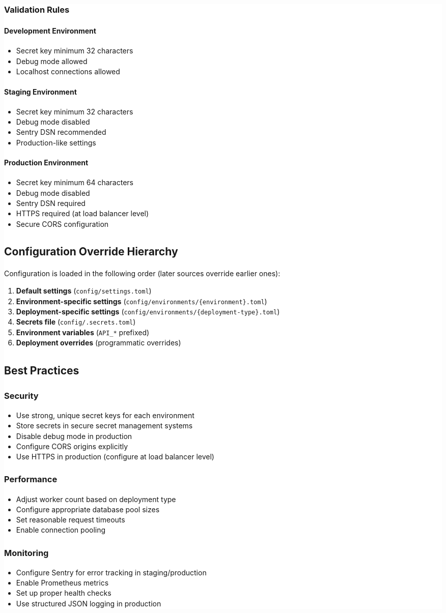 ### Validation Rules

#### Development Environment
- Secret key minimum 32 characters
- Debug mode allowed
- Localhost connections allowed

#### Staging Environment
- Secret key minimum 32 characters
- Debug mode disabled
- Sentry DSN recommended
- Production-like settings

#### Production Environment
- Secret key minimum 64 characters
- Debug mode disabled
- Sentry DSN required
- HTTPS required (at load balancer level)
- Secure CORS configuration

## Configuration Override Hierarchy

Configuration is loaded in the following order (later sources override earlier ones):

1. **Default settings** (`config/settings.toml`)
2. **Environment-specific settings** (`config/environments/{environment}.toml`)
3. **Deployment-specific settings** (`config/environments/{deployment-type}.toml`)
4. **Secrets file** (`config/.secrets.toml`)
5. **Environment variables** (`API_*` prefixed)
6. **Deployment overrides** (programmatic overrides)

## Best Practices

### Security
- Use strong, unique secret keys for each environment
- Store secrets in secure secret management systems
- Disable debug mode in production
- Configure CORS origins explicitly
- Use HTTPS in production (configure at load balancer level)

### Performance
- Adjust worker count based on deployment type
- Configure appropriate database pool sizes
- Set reasonable request timeouts
- Enable connection pooling

### Monitoring
- Configure Sentry for error tracking in staging/production
- Enable Prometheus metrics
- Set up proper health checks
- Use structured JSON logging in production
